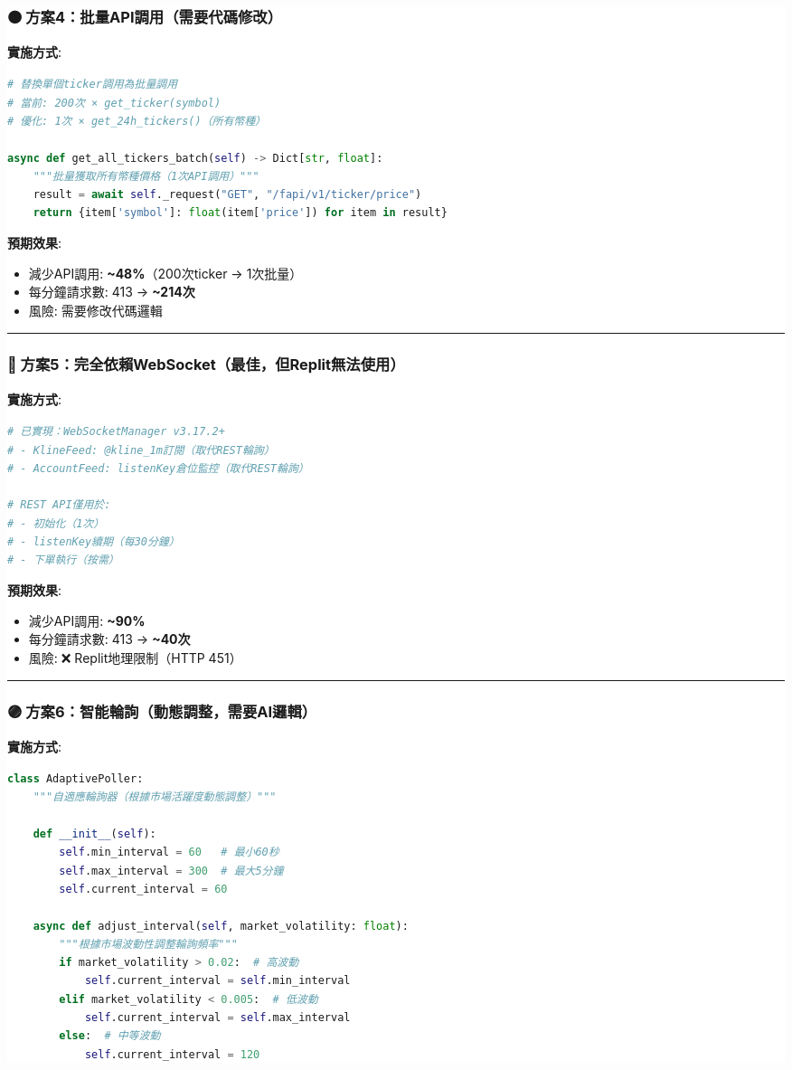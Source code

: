 
### **🟠 方案4：批量API調用（需要代碼修改）**

**實施方式**:
```python
# 替換單個ticker調用為批量調用
# 當前: 200次 × get_ticker(symbol)
# 優化: 1次 × get_24h_tickers()（所有幣種）

async def get_all_tickers_batch(self) -> Dict[str, float]:
    """批量獲取所有幣種價格（1次API調用）"""
    result = await self._request("GET", "/fapi/v1/ticker/price")
    return {item['symbol']: float(item['price']) for item in result}
```

**預期效果**:
- 減少API調用: **~48%**（200次ticker → 1次批量）
- 每分鐘請求數: 413 → **~214次**
- 風險: 需要修改代碼邏輯

---

### **🔴 方案5：完全依賴WebSocket（最佳，但Replit無法使用）**

**實施方式**:
```python
# 已實現：WebSocketManager v3.17.2+
# - KlineFeed: @kline_1m訂閱（取代REST輪詢）
# - AccountFeed: listenKey倉位監控（取代REST輪詢）

# REST API僅用於:
# - 初始化（1次）
# - listenKey續期（每30分鐘）
# - 下單執行（按需）
```

**預期效果**:
- 減少API調用: **~90%**
- 每分鐘請求數: 413 → **~40次**
- 風險: ❌ Replit地理限制（HTTP 451）

---

### **🟣 方案6：智能輪詢（動態調整，需要AI邏輯）**

**實施方式**:
```python
class AdaptivePoller:
    """自適應輪詢器（根據市場活躍度動態調整）"""
    
    def __init__(self):
        self.min_interval = 60   # 最小60秒
        self.max_interval = 300  # 最大5分鐘
        self.current_interval = 60
    
    async def adjust_interval(self, market_volatility: float):
        """根據市場波動性調整輪詢頻率"""
        if market_volatility > 0.02:  # 高波動
            self.current_interval = self.min_interval
        elif market_volatility < 0.005:  # 低波動
            self.current_interval = self.max_interval
        else:  # 中等波動
            self.current_interval = 120
```
